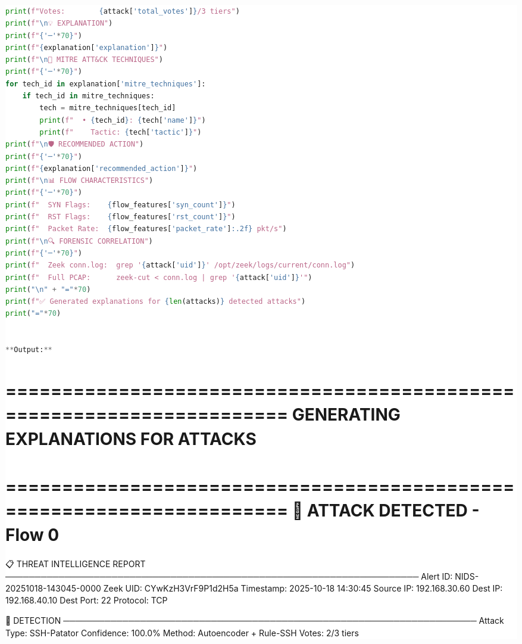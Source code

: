 ```python
print(f"Votes:        {attack['total_votes']}/3 tiers")
print(f"\n💡 EXPLANATION")
print(f"{'─'*70}")
print(f"{explanation['explanation']}")
print(f"\n🎯 MITRE ATT&CK TECHNIQUES")
print(f"{'─'*70}")
for tech_id in explanation['mitre_techniques']:
    if tech_id in mitre_techniques:
        tech = mitre_techniques[tech_id]
        print(f"  • {tech_id}: {tech['name']}")
        print(f"    Tactic: {tech['tactic']}")
print(f"\n🛡️ RECOMMENDED ACTION")
print(f"{'─'*70}")
print(f"{explanation['recommended_action']}")
print(f"\n📊 FLOW CHARACTERISTICS")
print(f"{'─'*70}")
print(f"  SYN Flags:    {flow_features['syn_count']}")
print(f"  RST Flags:    {flow_features['rst_count']}")
print(f"  Packet Rate:  {flow_features['packet_rate']:.2f} pkt/s")
print(f"\n🔍 FORENSIC CORRELATION")
print(f"{'─'*70}")
print(f"  Zeek conn.log:  grep '{attack['uid']}' /opt/zeek/logs/current/conn.log")
print(f"  Full PCAP:      zeek-cut < conn.log | grep '{attack['uid']}'")
print("\n" + "="*70)
print(f"✅ Generated explanations for {len(attacks)} detected attacks")
print("="*70)


**Output:**
```
======================================================================
GENERATING EXPLANATIONS FOR ATTACKS
======================================================================

======================================================================
🚨 ATTACK DETECTED - Flow 0
======================================================================

📋 THREAT INTELLIGENCE REPORT
──────────────────────────────────────────────────────────────────────
Alert ID:     NIDS-20251018-143045-0000
Zeek UID:     CYwKzH3VrF9P1d2H5a
Timestamp:    2025-10-18 14:30:45
Source IP:    192.168.30.60
Dest IP:      192.168.40.10
Dest Port:    22
Protocol:     TCP

🎯 DETECTION
──────────────────────────────────────────────────────────────────────
Attack Type:  SSH-Patator
Confidence:   100.0%
Method:       Autoencoder + Rule-SSH
Votes:        2/3 tiers
